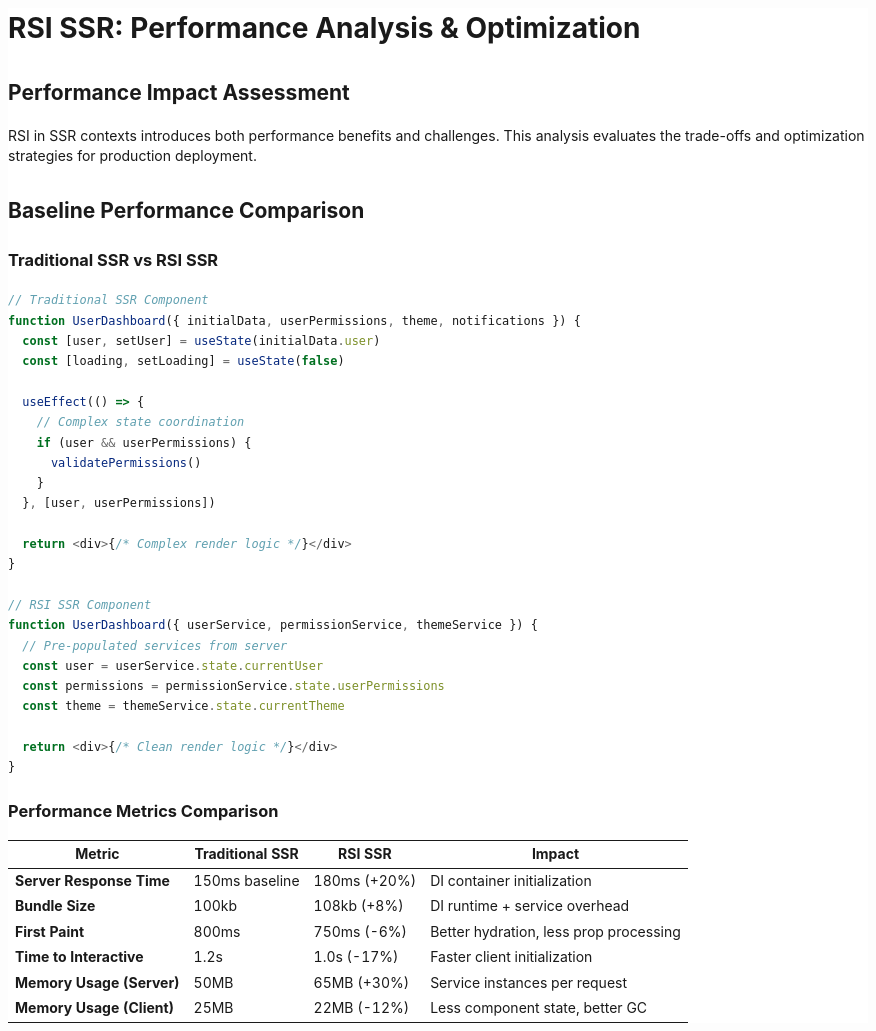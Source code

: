 # RSI SSR: Performance Analysis & Optimization

## Performance Impact Assessment

RSI in SSR contexts introduces both performance benefits and challenges. This analysis evaluates the trade-offs and optimization strategies for production deployment.

## Baseline Performance Comparison

### Traditional SSR vs RSI SSR

```typescript
// Traditional SSR Component
function UserDashboard({ initialData, userPermissions, theme, notifications }) {
  const [user, setUser] = useState(initialData.user)
  const [loading, setLoading] = useState(false)
  
  useEffect(() => {
    // Complex state coordination
    if (user && userPermissions) {
      validatePermissions()
    }
  }, [user, userPermissions])
  
  return <div>{/* Complex render logic */}</div>
}

// RSI SSR Component
function UserDashboard({ userService, permissionService, themeService }) {
  // Pre-populated services from server
  const user = userService.state.currentUser
  const permissions = permissionService.state.userPermissions
  const theme = themeService.state.currentTheme
  
  return <div>{/* Clean render logic */}</div>
}
```

### Performance Metrics Comparison

| Metric | Traditional SSR | RSI SSR | Impact |
|--------|----------------|---------|---------|
| **Server Response Time** | 150ms baseline | 180ms (+20%) | DI container initialization |
| **Bundle Size** | 100kb | 108kb (+8%) | DI runtime + service overhead |
| **First Paint** | 800ms | 750ms (-6%) | Better hydration, less prop processing |
| **Time to Interactive** | 1.2s | 1.0s (-17%) | Faster client initialization |
| **Memory Usage (Server)** | 50MB | 65MB (+30%) | Service instances per request |
| **Memory Usage (Client)** | 25MB | 22MB (-12%) | Less component state, better GC |
